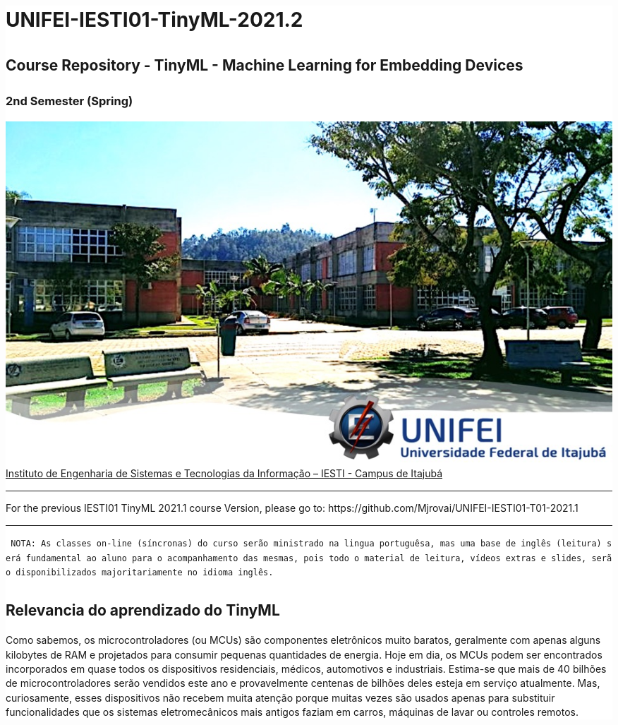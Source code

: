 # UNIFEI-IESTI01-TinyML-2021.2
## Course Repository - TinyML - Machine Learning for Embedding Devices
### 2nd Semester (Spring)

<img src='images/IESTI_2.jpg'/>
<figcaption><a href='https://unifei.edu.br/iesti/'>Instituto de Engenharia de Sistemas e Tecnologias da Informação – IESTI - Campus de Itajubá</a></figcaption>
<hr>
For the previous IESTI01 TinyML 2021.1 course Version, please go to: https://github.com/Mjrovai/UNIFEI-IESTI01-T01-2021.1
<hr>

`
NOTA: As classes on-line (síncronas) do curso serão ministrado na lingua portuguêsa, mas uma base de inglês (leitura) será fundamental ao aluno para o acompanhamento das mesmas, pois todo o material de leitura, vídeos extras e slides, serão disponibilizados majoritariamente no idioma inglês.`

## Relevancia do aprendizado do TinyML
Como sabemos, os microcontroladores (ou MCUs) são componentes eletrônicos muito baratos, geralmente com apenas alguns kilobytes de RAM e projetados para consumir pequenas quantidades de energia. Hoje em dia, os MCUs podem ser encontrados incorporados em quase todos os dispositivos residenciais, médicos, automotivos e industriais. Estima-se que mais de 40 bilhões de microcontroladores serão vendidos este ano e provavelmente centenas de bilhões deles esteja em serviço atualmente. Mas, curiosamente, esses dispositivos não recebem muita atenção porque muitas vezes são usados apenas para substituir funcionalidades que os sistemas eletromecânicos mais antigos faziam em carros, máquinas de lavar ou controles remotos.
